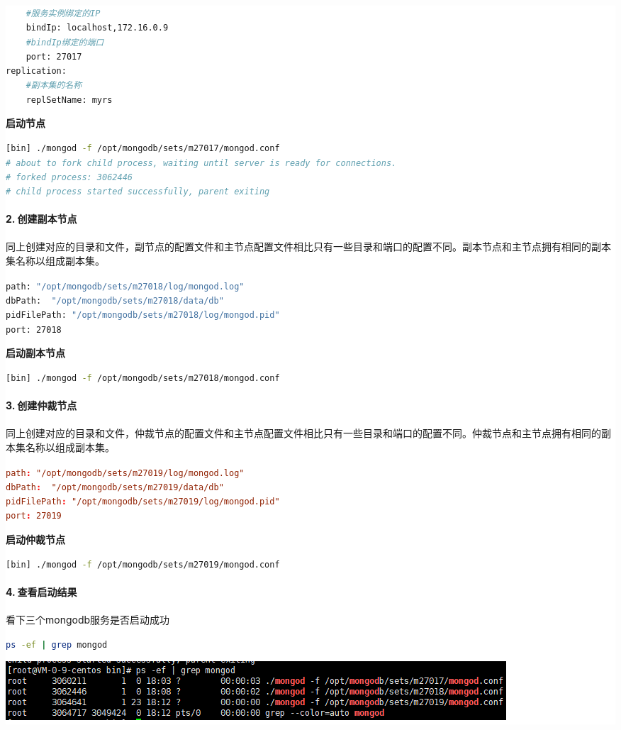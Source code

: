 ```sh
    #服务实例绑定的IP
    bindIp: localhost,172.16.0.9
    #bindIp绑定的端口
    port: 27017
replication:
    #副本集的名称
    replSetName: myrs
```

**启动节点**
```sh
[bin] ./mongod -f /opt/mongodb/sets/m27017/mongod.conf
# about to fork child process, waiting until server is ready for connections.
# forked process: 3062446
# child process started successfully, parent exiting
```

#### 2. 创建副本节点
同上创建对应的目录和文件，副节点的配置文件和主节点配置文件相比只有一些目录和端口的配置不同。副本节点和主节点拥有相同的副本集名称以组成副本集。
```sh
path: "/opt/mongodb/sets/m27018/log/mongod.log"
dbPath:  "/opt/mongodb/sets/m27018/data/db"
pidFilePath: "/opt/mongodb/sets/m27018/log/mongod.pid"
port: 27018
```

**启动副本节点**   
```sh
[bin] ./mongod -f /opt/mongodb/sets/m27018/mongod.conf
```

#### 3. 创建仲裁节点
同上创建对应的目录和文件，仲裁节点的配置文件和主节点配置文件相比只有一些目录和端口的配置不同。仲裁节点和主节点拥有相同的副本集名称以组成副本集。
```conf
path: "/opt/mongodb/sets/m27019/log/mongod.log"
dbPath:  "/opt/mongodb/sets/m27019/data/db"
pidFilePath: "/opt/mongodb/sets/m27019/log/mongod.pid"
port: 27019
```

**启动仲裁节点**   
```bash
[bin] ./mongod -f /opt/mongodb/sets/m27019/mongod.conf
```

#### 4. 查看启动结果 
看下三个mongodb服务是否启动成功

```bash
ps -ef | grep mongod
```
![7-2-1](/img/sql/mongodb/7-2-1.png)
